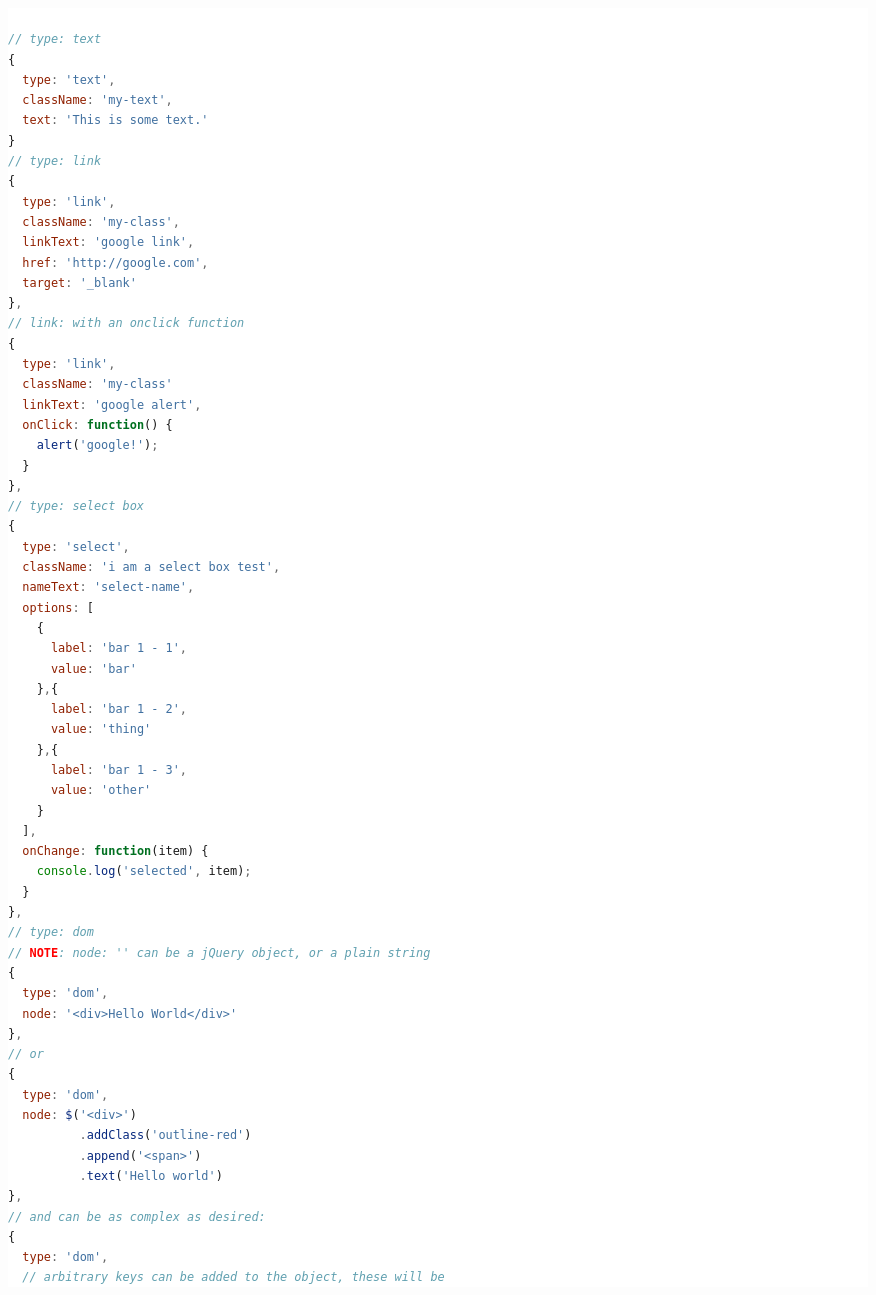 ```javascript

// type: text
{
  type: 'text',
  className: 'my-text',
  text: 'This is some text.'
}
// type: link
{
  type: 'link',
  className: 'my-class',
  linkText: 'google link',
  href: 'http://google.com',
  target: '_blank'
},
// link: with an onclick function
{
  type: 'link',
  className: 'my-class'
  linkText: 'google alert',
  onClick: function() {
    alert('google!');
  }
},
// type: select box
{
  type: 'select',
  className: 'i am a select box test',
  nameText: 'select-name',
  options: [
    {
      label: 'bar 1 - 1',
      value: 'bar'
    },{
      label: 'bar 1 - 2',
      value: 'thing'
    },{
      label: 'bar 1 - 3',
      value: 'other'
    }
  ],
  onChange: function(item) {
    console.log('selected', item);
  }
},
// type: dom
// NOTE: node: '' can be a jQuery object, or a plain string
{
  type: 'dom',
  node: '<div>Hello World</div>'
},
// or
{
  type: 'dom',
  node: $('<div>')
          .addClass('outline-red')
          .append('<span>')
          .text('Hello world')
},
// and can be as complex as desired:
{
  type: 'dom',
  // arbitrary keys can be added to the object, these will be
```
